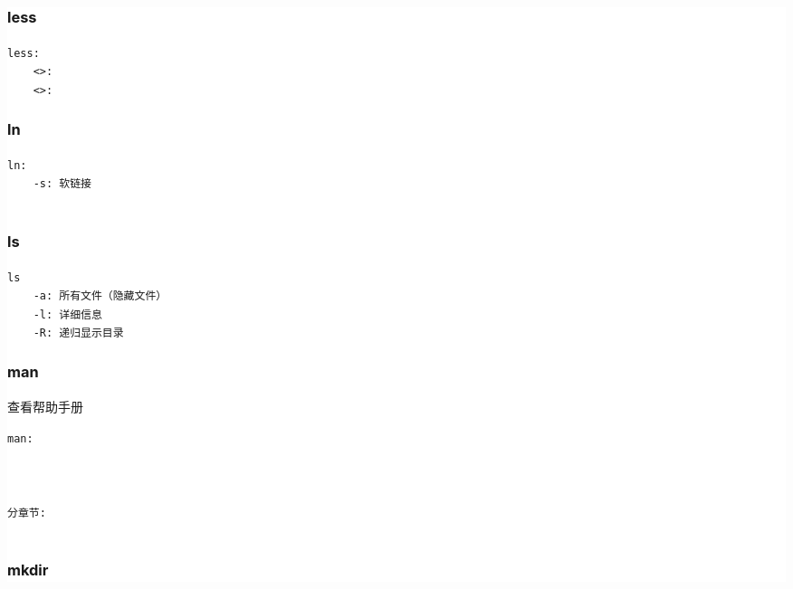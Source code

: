 ```

```



### less



```
less:
	<>:
	<>:
```



### ln



```
ln:
	-s: 软链接
	
```





### ls



```
ls
	-a: 所有文件（隐藏文件）
	-l: 详细信息
	-R: 递归显示目录
```



### man

查看帮助手册

```
man:
	
	
	
分章节:
	
```





### mkdir
